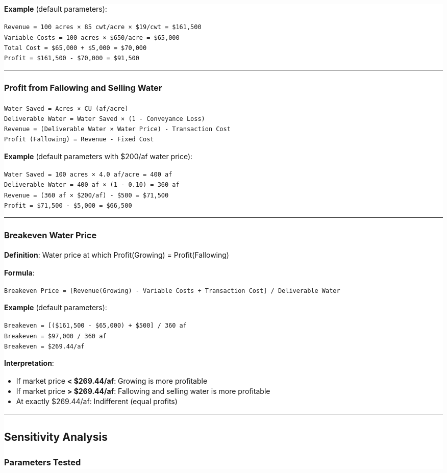 **Example** (default parameters):
```
Revenue = 100 acres × 85 cwt/acre × $19/cwt = $161,500
Variable Costs = 100 acres × $650/acre = $65,000
Total Cost = $65,000 + $5,000 = $70,000
Profit = $161,500 - $70,000 = $91,500
```

---

### Profit from Fallowing and Selling Water

```
Water Saved = Acres × CU (af/acre)
Deliverable Water = Water Saved × (1 - Conveyance Loss)
Revenue = (Deliverable Water × Water Price) - Transaction Cost
Profit (Fallowing) = Revenue - Fixed Cost
```

**Example** (default parameters with $200/af water price):
```
Water Saved = 100 acres × 4.0 af/acre = 400 af
Deliverable Water = 400 af × (1 - 0.10) = 360 af
Revenue = (360 af × $200/af) - $500 = $71,500
Profit = $71,500 - $5,000 = $66,500
```

---

### Breakeven Water Price

**Definition**: Water price at which Profit(Growing) = Profit(Fallowing)

**Formula**:
```
Breakeven Price = [Revenue(Growing) - Variable Costs + Transaction Cost] / Deliverable Water
```

**Example** (default parameters):
```
Breakeven = [($161,500 - $65,000) + $500] / 360 af
Breakeven = $97,000 / 360 af
Breakeven = $269.44/af
```

**Interpretation**:
- If market price **< $269.44/af**: Growing is more profitable
- If market price **> $269.44/af**: Fallowing and selling water is more profitable
- At exactly $269.44/af: Indifferent (equal profits)

---

## Sensitivity Analysis

### Parameters Tested
